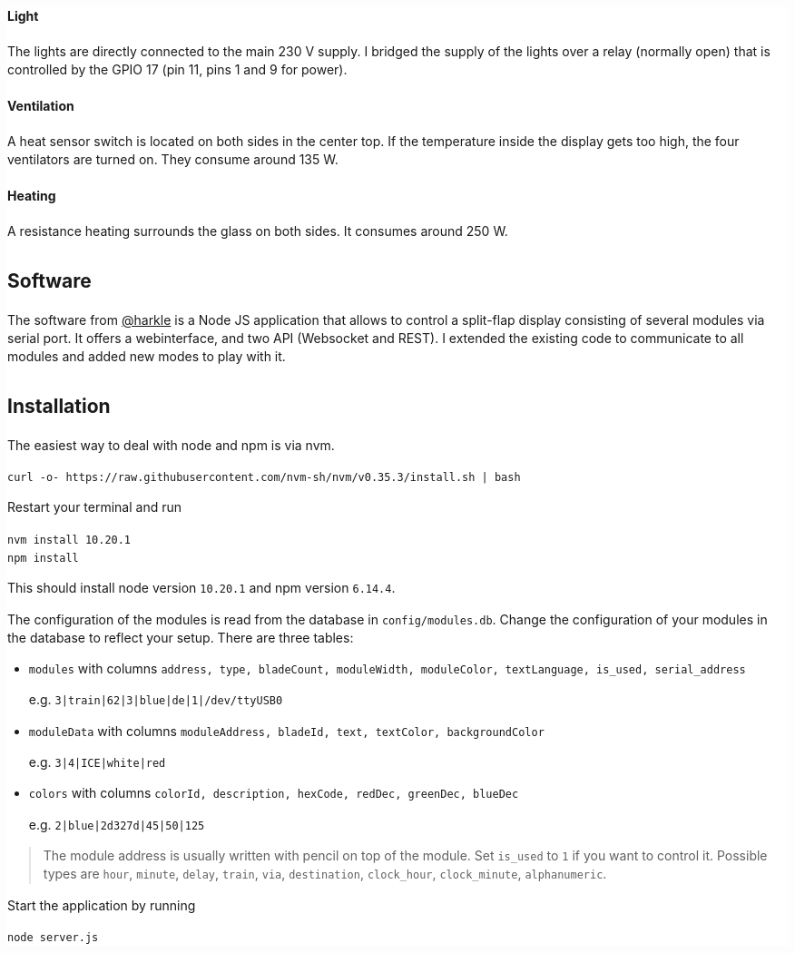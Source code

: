 #### Light
The lights are directly connected to the main 230 V supply. I bridged the supply of the lights over a relay (normally open) that is controlled by the GPIO 17 (pin 11, pins 1 and 9 for power).

#### Ventilation
A heat sensor switch is located on both sides in the center top. If the temperature inside the display gets too high, the four ventilators are turned on. They consume around 135 W.

#### Heating
A resistance heating surrounds the glass on both sides. It consumes around 250 W.

## Software

The software from [@harkle](https://github.com/harkle/fallblatt-module) is a Node JS application that allows to control a split-flap display consisting of several modules via serial port. It offers a webinterface, and two API (Websocket and REST). I extended the existing code to communicate to all modules and added new modes to play with it.

## Installation
The easiest way to deal with node and npm is via nvm.

```
curl -o- https://raw.githubusercontent.com/nvm-sh/nvm/v0.35.3/install.sh | bash
```

Restart your terminal and run

```
nvm install 10.20.1
npm install
```

This should install node version `10.20.1` and npm version `6.14.4`.

The configuration of the modules is read from the database in `config/modules.db`. Change the configuration of your modules in the database to reflect your setup. There are three tables:
-  `modules` with columns `address, type, bladeCount, moduleWidth, moduleColor, textLanguage, is_used, serial_address`

    e.g. `3|train|62|3|blue|de|1|/dev/ttyUSB0`
- `moduleData` with columns `moduleAddress, bladeId, text, textColor, backgroundColor`

    e.g. `3|4|ICE|white|red`
- `colors` with columns `colorId, description, hexCode, redDec, greenDec, blueDec`

    e.g. `2|blue|2d327d|45|50|125`

> The module address is usually written with pencil on top of the module.
> Set `is_used` to `1` if you want to control it.
> Possible types are `hour`, `minute`, `delay`, `train`, `via`, `destination`, `clock_hour`, `clock_minute`, `alphanumeric`.

Start the application by running

```
node server.js
```

